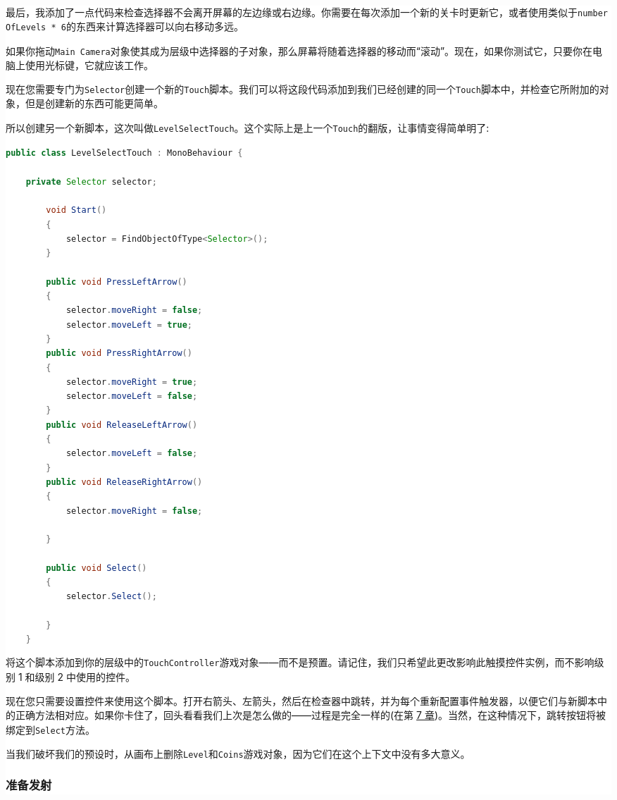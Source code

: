 最后，我添加了一点代码来检查选择器不会离开屏幕的左边缘或右边缘。你需要在每次添加一个新的关卡时更新它，或者使用类似于`numberOfLevels * 6`的东西来计算选择器可以向右移动多远。

如果你拖动`Main Camera`对象使其成为层级中选择器的子对象，那么屏幕将随着选择器的移动而“滚动”。现在，如果你测试它，只要你在电脑上使用光标键，它就应该工作。

现在您需要专门为`Selector`创建一个新的`Touch`脚本。我们可以将这段代码添加到我们已经创建的同一个`Touch`脚本中，并检查它所附加的对象，但是创建新的东西可能更简单。

所以创建另一个新脚本，这次叫做`LevelSelectTouch`。这个实际上是上一个`Touch`的翻版，让事情变得简单明了:

```java
public class LevelSelectTouch : MonoBehaviour {

    private Selector selector;

        void Start()
        {
            selector = FindObjectOfType<Selector>();
        }

        public void PressLeftArrow()
        {
            selector.moveRight = false;
            selector.moveLeft = true;
        }
        public void PressRightArrow()
        {
            selector.moveRight = true;
            selector.moveLeft = false;
        }
        public void ReleaseLeftArrow()
        {
            selector.moveLeft = false;
        }
        public void ReleaseRightArrow()
        {
            selector.moveRight = false;

        }

        public void Select()
        {
            selector.Select();

        }
    }

```

将这个脚本添加到你的层级中的`TouchController`游戏对象——而不是预置。请记住，我们只希望此更改影响此触摸控件实例，而不影响级别 1 和级别 2 中使用的控件。

现在您只需要设置控件来使用这个脚本。打开右箭头、左箭头，然后在检查器中跳转，并为每个重新配置事件触发器，以便它们与新脚本中的正确方法相对应。如果你卡住了，回头看看我们上次是怎么做的——过程是完全一样的(在第 [7 章](07.html))。当然，在这种情况下，跳转按钮将被绑定到`Select`方法。

当我们破坏我们的预设时，从画布上删除`Level`和`Coins`游戏对象，因为它们在这个上下文中没有多大意义。

### 准备发射
